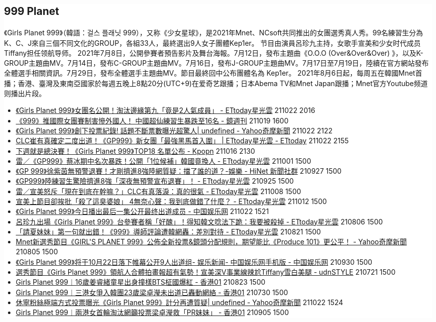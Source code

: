 ## 999 Planet

《Girls Planet 999》（韓語：걸스 플래닛 999），又称《少女星球》，是2021年Mnet、NCsoft共同推出的女團選秀真人秀。99名練習生分為K、C、J來自三個不同文化的GROUP，各組33人，最終選出9人女子團體Kep1er。
节目由演員呂珍九主持，女歌手宣美和少女时代成员Tiffany担任领航导师。
2021年7月8日，公開參賽者預告影片及舞台海報。7月12日，發布主題曲《O.O.O  (Over&Over&Over) 》，以及K-GROUP主題曲MV。7月14日，發布C-GROUP主題曲MV。7月16日，發布J-GROUP主題曲MV。7月17日至7月19日，陸續在官方網站發布全體選手相關資訊。7月29日，發布全體選手主題曲MV。節目最終回中公布團體名為 Kep1er。
2021年8月6日起，每周五在韓國Mnet首播；香港、臺灣及東南亞國家於每週五晚上8點20分(UTC+9)在爱奇艺跟播；日本Abema TV和Mnet Japan跟播；Mnet官方Youtube频道则播出片段。
- [《Girls Planet 999》女團名公開！淘汰邊緣第九「竟是2人氣成員」 - ETtoday星光雲](https://star.ettoday.net/news/2107465 "《Girls Planet 999》女團名公開！淘汰邊緣第九「竟是2人氣成員」 - ETtoday星光雲") 211022 2016
- [《999》推國際女團賽制害慘外國人！ 中國超仙練習生暴跌至16名 - 鏡週刊](https://www.mirrormedia.mg/story/20211019insight002/ "《999》推國際女團賽制害慘外國人！ 中國超仙練習生暴跌至16名 - 鏡週刊") 211019 1600
- [《Girls Planet 999》創下投票紀錄! 話題不斷票數曝光超驚人| undefined - Yahoo奇摩新聞](https://tw.yahoo.com/tv/girls-planet-999-%E5%89%B5%E4%B8%8B%E6%8A%95%E7%A5%A8%E7%B4%80%E9%8C%84-%E8%A9%B1%E9%A1%8C%E4%B8%8D%E6%96%B7%E7%A5%A8%E6%95%B8%E6%9B%9D%E5%85%89%E8%B6%85%E9%A9%9A%E4%BA%BA-120744842.html "《Girls Planet 999》創下投票紀錄! 話題不斷票數曝光超驚人| undefined - Yahoo奇摩新聞") 211022 2122
- [CLC崔有真確定二度出道！《GP999》新女團「最強黑馬首入圍」 | ETtoday星光雲 - ETtoday](https://www.ettoday.net/news/20211022/2107490.htm "CLC崔有真確定二度出道！《GP999》新女團「最強黑馬首入圍」 | ETtoday星光雲 - ETtoday") 211022 2155
- [下週就是總決賽！《Girls Planet 999》TOP18 名單公布 - Kpopn](https://www.kpopn.com/2021/10/16/girls-planet-999-reveals-18-finalists-after-third-elimination-round-results "下週就是總決賽！《Girls Planet 999》TOP18 名單公布 - Kpopn") 211016 2130
- [雷／《GP999》蔡冰期中名次暴跌！公開「1位候補」韓國竟換人 - ETtoday星光雲](https://star.ettoday.net/news/2091975 "雷／《GP999》蔡冰期中名次暴跌！公開「1位候補」韓國竟換人 - ETtoday星光雲") 211001 1500
- [《GP 999》徐紫茵無預警退賽！才剛擠進8強陸網質疑：擋了誰的道？-娛樂 - HiNet 新聞社群](https://times.hinet.net/news/23523687 "《GP 999》徐紫茵無預警退賽！才剛擠進8強陸網質疑：擋了誰的道？-娛樂 - HiNet 新聞社群") 210927 1500
- [《GP999》陸練習生驚險擠進8強「深夜無預警宣布退賽」！ - ETtoday星光雲](https://star.ettoday.net/news/2087311 "《GP999》陸練習生驚險擠進8強「深夜無預警宣布退賽」！ - ETtoday星光雲") 210925 1500
- [雷／宣美怒斥「現在到底在幹嘛？」CLC有真落淚：真的很氣 - ETtoday星光雲](https://star.ettoday.net/news/2097411 "雷／宣美怒斥「現在到底在幹嘛？」CLC有真落淚：真的很氣 - ETtoday星光雲") 211008 1500
- [宣美上節目卻挨批「殺了這臭婆娘」 4無奈心聲：我到底做錯了什麼？ - ETtoday星光雲](https://star.ettoday.net/news/2099052 "宣美上節目卻挨批「殺了這臭婆娘」 4無奈心聲：我到底做錯了什麼？ - ETtoday星光雲") 211012 1500
- [《Girls Planet 999》今日播出最后一集公开最终出道成员 - 中国娱乐网](http://news.yule.com.cn/html/202110/335891.html "《Girls Planet 999》今日播出最后一集公开最终出道成员 - 中国娱乐网") 211022 1521
- [呂珍九出場《Girls Planet 999》台參賽者稱「好醜」！得知韓文唸法下跪：我要被殺掉 - ETtoday星光雲](https://star.ettoday.net/news/2050001 "呂珍九出場《Girls Planet 999》台參賽者稱「好醜」！得知韓文唸法下跪：我要被殺掉 - ETtoday星光雲") 210806 1500
- [「請夏妹妹」第一句就出錯！《999》導師評論遭韓網轟：差別對待 - ETtoday星光雲](https://star.ettoday.net/news/2061240 "「請夏妹妹」第一句就出錯！《999》導師評論遭韓網轟：差別對待 - ETtoday星光雲") 210821 1500
- [Mnet新選秀節目《GIRL'S PLANET 999》公佈全新投票&鏡頭分配規則，期望能比《Produce 101》更公平！ - Yahoo奇摩新聞](https://tw.news.yahoo.com/mnet%E6%96%B0%E9%81%B8%E7%A7%80%E7%AF%80%E7%9B%AE-girls-planet-999-%E5%85%AC%E4%BD%88%E5%85%A8%E6%96%B0%E6%8A%95%E7%A5%A8-080000333.html "Mnet新選秀節目《GIRL'S PLANET 999》公佈全新投票&鏡頭分配規則，期望能比《Produce 101》更公平！ - Yahoo奇摩新聞") 210805 1500
- [《Girls Planet 999》将于10月22日落下帷幕公开9人出道组- 娱乐新闻- 中国娱乐网手机版 - 中国娱乐网](http://news.yule.com.cn/html/202109/335327.html "《Girls Planet 999》将于10月22日落下帷幕公开9人出道组- 娱乐新闻- 中国娱乐网手机版 - 中国娱乐网") 210930 1500
- [選秀節目《Girls Planet 999》領航人合體拍畫報超有氣勢！宣美深V事業線辣尬Tiffany雪白美腿 - udnSTYLE](https://style.udn.com/style/story/8065/5616895 "選秀節目《Girls Planet 999》領航人合體拍畫報超有氣勢！宣美深V事業線辣尬Tiffany雪白美腿 - udnSTYLE") 210721 1500
- [Girls Planet 999︱16歲姜睿緒童星出身撞樣BTS柾國爆紅 - 香港01](https://www.hk01.com/%E5%8D%B3%E6%99%82%E5%A8%9B%E6%A8%82/666901/girls-planet-999-16%E6%AD%B2%E5%A7%9C%E7%9D%BF%E7%B7%92%E7%AB%A5%E6%98%9F%E5%87%BA%E8%BA%AB-%E6%92%9E%E6%A8%A3bts%E6%9F%BE%E5%9C%8B%E7%88%86%E7%B4%85 "Girls Planet 999︱16歲姜睿緒童星出身撞樣BTS柾國爆紅 - 香港01") 210823 1500
- [Girls Planet 999︱三港女爭入韓團23歲梁卓瀅未出道已轟動網絡 - 香港01](https://www.hk01.com/%E5%8D%B3%E6%99%82%E5%A8%9B%E6%A8%82/657563/girls-planet-999-%E4%B8%89%E6%B8%AF%E5%A5%B3%E7%88%AD%E5%85%A5%E9%9F%93%E5%9C%98-23%E6%AD%B2%E6%A2%81%E5%8D%93%E7%80%85%E6%9C%AA%E5%87%BA%E9%81%93%E5%B7%B2%E8%BD%9F%E5%8B%95%E7%B6%B2%E7%B5%A1 "Girls Planet 999︱三港女爭入韓團23歲梁卓瀅未出道已轟動網絡 - 香港01") 210730 1500
- [休寧粉絲極端方式投票曝光《Girls Planet 999》計分再遭質疑| undefined - Yahoo奇摩新聞](https://tw.yahoo.com/tv/%E4%BC%91%E5%AF%A7%E7%B2%89%E7%B5%B2%E6%A5%B5%E7%AB%AF%E6%96%B9%E5%BC%8F%E6%8A%95%E7%A5%A8%E6%9B%9D%E5%85%89-girls-planet-999-%E8%A8%88%E5%88%86%E5%86%8D%E9%81%AD%E8%B3%AA%E7%96%91-070632448.html "休寧粉絲極端方式投票曝光《Girls Planet 999》計分再遭質疑| undefined - Yahoo奇摩新聞") 211022 1524
- [Girls Planet 999︱兩港女首輪淘汰網籲投票梁卓瀅救「PR妹妹」 - 香港01](https://www.hk01.com/%E5%8D%B3%E6%99%82%E5%A8%9B%E6%A8%82/672731/girls-planet-999-%E5%85%A9%E6%B8%AF%E5%A5%B3%E9%A6%96%E8%BC%AA%E6%B7%98%E6%B1%B0-%E7%B6%B2%E7%B1%B2%E6%8A%95%E7%A5%A8%E6%A2%81%E5%8D%93%E7%80%85%E6%95%91-pr%E5%A6%B9%E5%A6%B9 "Girls Planet 999︱兩港女首輪淘汰網籲投票梁卓瀅救「PR妹妹」 - 香港01") 210905 1500
